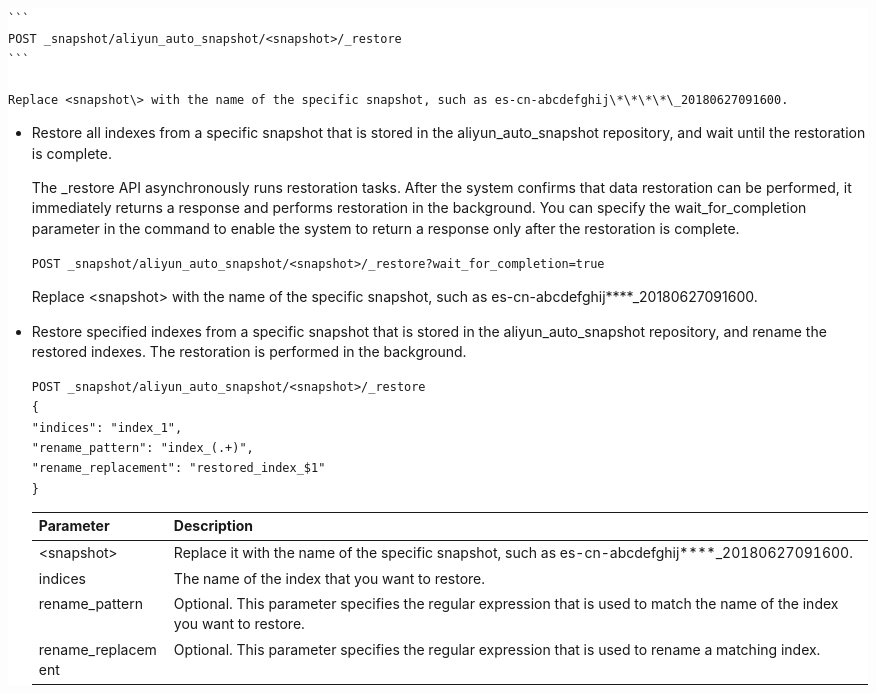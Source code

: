     ```
    POST _snapshot/aliyun_auto_snapshot/<snapshot>/_restore
    ```

    Replace <snapshot\> with the name of the specific snapshot, such as es-cn-abcdefghij\*\*\*\*\_20180627091600.

-   Restore all indexes from a specific snapshot that is stored in the aliyun\_auto\_snapshot repository, and wait until the restoration is complete.

    The \_restore API asynchronously runs restoration tasks. After the system confirms that data restoration can be performed, it immediately returns a response and performs restoration in the background. You can specify the wait\_for\_completion parameter in the command to enable the system to return a response only after the restoration is complete.

    ```
    POST _snapshot/aliyun_auto_snapshot/<snapshot>/_restore?wait_for_completion=true
    ```

    Replace <snapshot\> with the name of the specific snapshot, such as es-cn-abcdefghij\*\*\*\*\_20180627091600.

-   Restore specified indexes from a specific snapshot that is stored in the aliyun\_auto\_snapshot repository, and rename the restored indexes. The restoration is performed in the background.

    ```
    POST _snapshot/aliyun_auto_snapshot/<snapshot>/_restore
    {
    "indices": "index_1",
    "rename_pattern": "index_(.+)",
    "rename_replacement": "restored_index_$1"
    }
    ```

    |Parameter|Description|
    |---------|-----------|
    |<snapshot\>|Replace it with the name of the specific snapshot, such as es-cn-abcdefghij\*\*\*\*\_20180627091600.|
    |indices|The name of the index that you want to restore.|
    |rename\_pattern|Optional. This parameter specifies the regular expression that is used to match the name of the index you want to restore.|
    |rename\_replacement|Optional. This parameter specifies the regular expression that is used to rename a matching index.|


